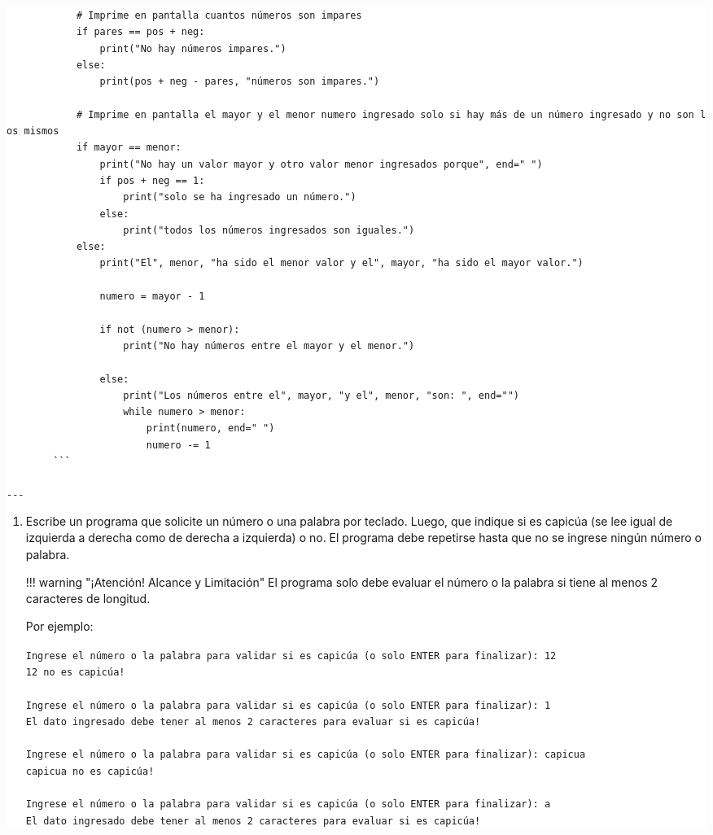                 # Imprime en pantalla cuantos números son impares
                if pares == pos + neg:
                    print("No hay números impares.")
                else:
                    print(pos + neg - pares, "números son impares.")

                # Imprime en pantalla el mayor y el menor numero ingresado solo si hay más de un número ingresado y no son los mismos
                if mayor == menor:
                    print("No hay un valor mayor y otro valor menor ingresados porque", end=" ")
                    if pos + neg == 1:
                        print("solo se ha ingresado un número.")
                    else:
                        print("todos los números ingresados son iguales.")
                else:
                    print("El", menor, "ha sido el menor valor y el", mayor, "ha sido el mayor valor.")
                    
                    numero = mayor - 1
                    
                    if not (numero > menor):
                        print("No hay números entre el mayor y el menor.")
                    
                    else:
                        print("Los números entre el", mayor, "y el", menor, "son: ", end="")
                        while numero > menor:
                            print(numero, end=" ")
                            numero -= 1
            ```

    ---

1. Escribe un programa que solicite un número o una palabra por teclado.
Luego, que indique si es capicúa (se lee igual de izquierda a derecha como de derecha a izquierda) o no.
El programa debe repetirse hasta que no se ingrese ningún número o palabra.

    !!! warning "¡Atención! Alcance y Limitación"
        El programa solo debe evaluar el número o la palabra si tiene al menos 2 caracteres de longitud.

    Por ejemplo:

    ``` title="Terminal (Entrada/Salida)"
    Ingrese el número o la palabra para validar si es capicúa (o solo ENTER para finalizar): 12
    12 no es capicúa!

    Ingrese el número o la palabra para validar si es capicúa (o solo ENTER para finalizar): 1
    El dato ingresado debe tener al menos 2 caracteres para evaluar si es capicúa!

    Ingrese el número o la palabra para validar si es capicúa (o solo ENTER para finalizar): capicua
    capicua no es capicúa!

    Ingrese el número o la palabra para validar si es capicúa (o solo ENTER para finalizar): a
    El dato ingresado debe tener al menos 2 caracteres para evaluar si es capicúa!
